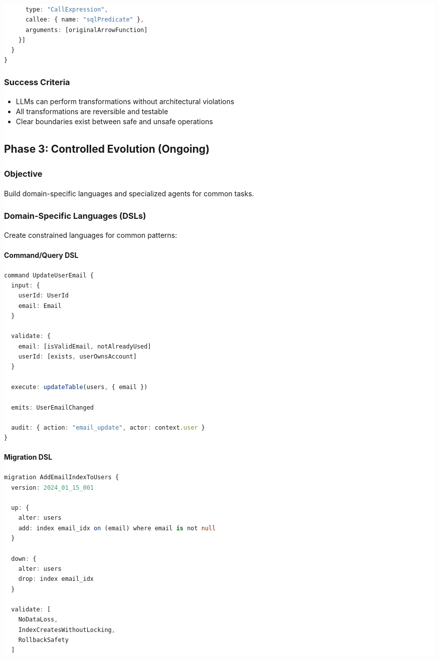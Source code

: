 ```typescript
      type: "CallExpression",
      callee: { name: "sqlPredicate" },
      arguments: [originalArrowFunction]
    }]
  }
}
```

### Success Criteria
- LLMs can perform transformations without architectural violations
- All transformations are reversible and testable
- Clear boundaries exist between safe and unsafe operations

## Phase 3: Controlled Evolution (Ongoing)

### Objective
Build domain-specific languages and specialized agents for common tasks.

### Domain-Specific Languages (DSLs)
Create constrained languages for common patterns:

#### Command/Query DSL
```typescript
command UpdateUserEmail {
  input: { 
    userId: UserId
    email: Email 
  }
  
  validate: {
    email: [isValidEmail, notAlreadyUsed]
    userId: [exists, userOwnsAccount]
  }
  
  execute: updateTable(users, { email })
  
  emits: UserEmailChanged
  
  audit: { action: "email_update", actor: context.user }
}
```

#### Migration DSL
```typescript
migration AddEmailIndexToUsers {
  version: 2024_01_15_001
  
  up: {
    alter: users
    add: index email_idx on (email) where email is not null
  }
  
  down: {
    alter: users
    drop: index email_idx
  }
  
  validate: [
    NoDataLoss,
    IndexCreatesWithoutLocking,
    RollbackSafety
  ]
```